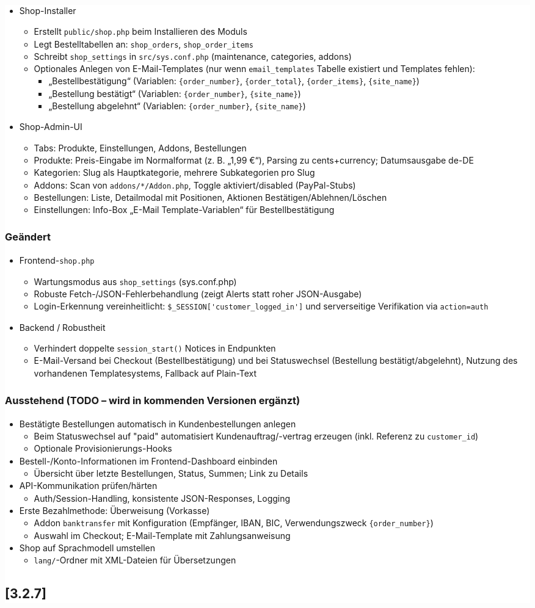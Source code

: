 - Shop-Installer
  - Erstellt `public/shop.php` beim Installieren des Moduls
  - Legt Bestelltabellen an: `shop_orders`, `shop_order_items`
  - Schreibt `shop_settings` in `src/sys.conf.php` (maintenance, categories, addons)
  - Optionales Anlegen von E-Mail-Templates (nur wenn `email_templates` Tabelle existiert und Templates fehlen):
    - „Bestellbestätigung“ (Variablen: `{order_number}`, `{order_total}`, `{order_items}`, `{site_name}`)
    - „Bestellung bestätigt“ (Variablen: `{order_number}`, `{site_name}`)
    - „Bestellung abgelehnt“ (Variablen: `{order_number}`, `{site_name}`)

- Shop-Admin-UI
  - Tabs: Produkte, Einstellungen, Addons, Bestellungen
  - Produkte: Preis-Eingabe im Normalformat (z. B. „1,99 €“), Parsing zu cents+currency; Datumsausgabe de-DE
  - Kategorien: Slug als Hauptkategorie, mehrere Subkategorien pro Slug
  - Addons: Scan von `addons/*/Addon.php`, Toggle aktiviert/disabled (PayPal-Stubs)
  - Bestellungen: Liste, Detailmodal mit Positionen, Aktionen Bestätigen/Ablehnen/Löschen
  - Einstellungen: Info-Box „E-Mail Template-Variablen“ für Bestellbestätigung

### Geändert

- Frontend-`shop.php`
  - Wartungsmodus aus `shop_settings` (sys.conf.php)
  - Robuste Fetch-/JSON-Fehlerbehandlung (zeigt Alerts statt roher JSON-Ausgabe)
  - Login-Erkennung vereinheitlicht: `$_SESSION['customer_logged_in']` und serverseitige Verifikation via `action=auth`

- Backend / Robustheit
  - Verhindert doppelte `session_start()` Notices in Endpunkten
  - E-Mail-Versand bei Checkout (Bestellbestätigung) und bei Statuswechsel (Bestellung bestätigt/abgelehnt), Nutzung des vorhandenen Templatesystems, Fallback auf Plain-Text

### Ausstehend (TODO – wird in kommenden Versionen ergänzt)

- Bestätigte Bestellungen automatisch in Kundenbestellungen anlegen
  - Beim Statuswechsel auf "paid" automatisiert Kundenauftrag/-vertrag erzeugen (inkl. Referenz zu `customer_id`)
  - Optionale Provisionierungs-Hooks
- Bestell-/Konto-Informationen im Frontend-Dashboard einbinden
  - Übersicht über letzte Bestellungen, Status, Summen; Link zu Details
- API-Kommunikation prüfen/härten
  - Auth/Session-Handling, konsistente JSON-Responses, Logging
- Erste Bezahlmethode: Überweisung (Vorkasse)
  - Addon `banktransfer` mit Konfiguration (Empfänger, IBAN, BIC, Verwendungszweck `{order_number}`)
  - Auswahl im Checkout; E-Mail-Template mit Zahlungsanweisung
- Shop auf Sprachmodell umstellen
  - `lang/`-Ordner mit XML-Dateien für Übersetzungen



## [3.2.7]
